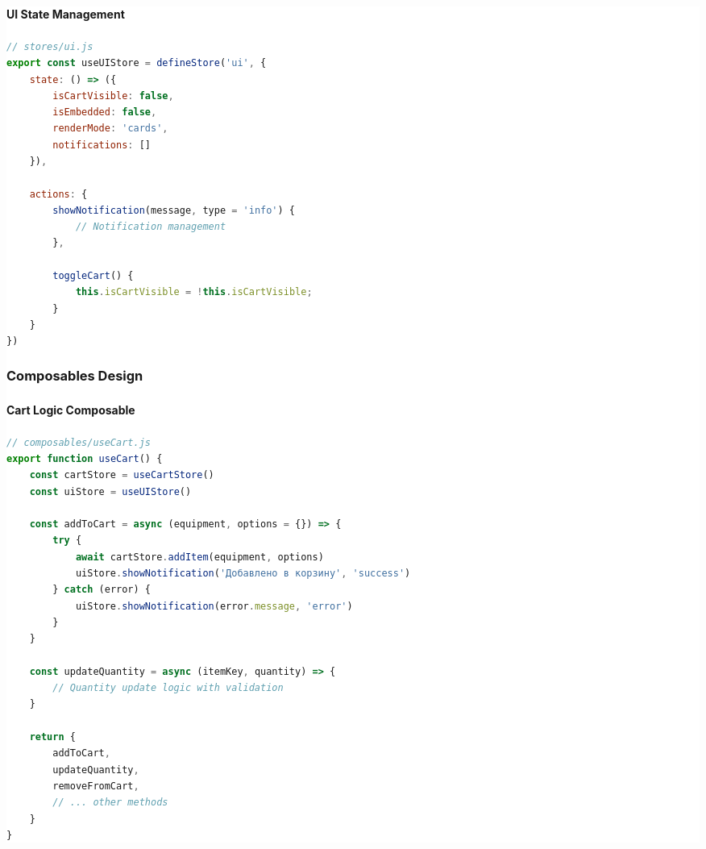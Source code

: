 #### UI State Management

```javascript
// stores/ui.js
export const useUIStore = defineStore('ui', {
    state: () => ({
        isCartVisible: false,
        isEmbedded: false,
        renderMode: 'cards',
        notifications: []
    }),

    actions: {
        showNotification(message, type = 'info') {
            // Notification management
        },

        toggleCart() {
            this.isCartVisible = !this.isCartVisible;
        }
    }
})
```

### Composables Design

#### Cart Logic Composable

```javascript
// composables/useCart.js
export function useCart() {
    const cartStore = useCartStore()
    const uiStore = useUIStore()

    const addToCart = async (equipment, options = {}) => {
        try {
            await cartStore.addItem(equipment, options)
            uiStore.showNotification('Добавлено в корзину', 'success')
        } catch (error) {
            uiStore.showNotification(error.message, 'error')
        }
    }

    const updateQuantity = async (itemKey, quantity) => {
        // Quantity update logic with validation
    }

    return {
        addToCart,
        updateQuantity,
        removeFromCart,
        // ... other methods
    }
}
```
